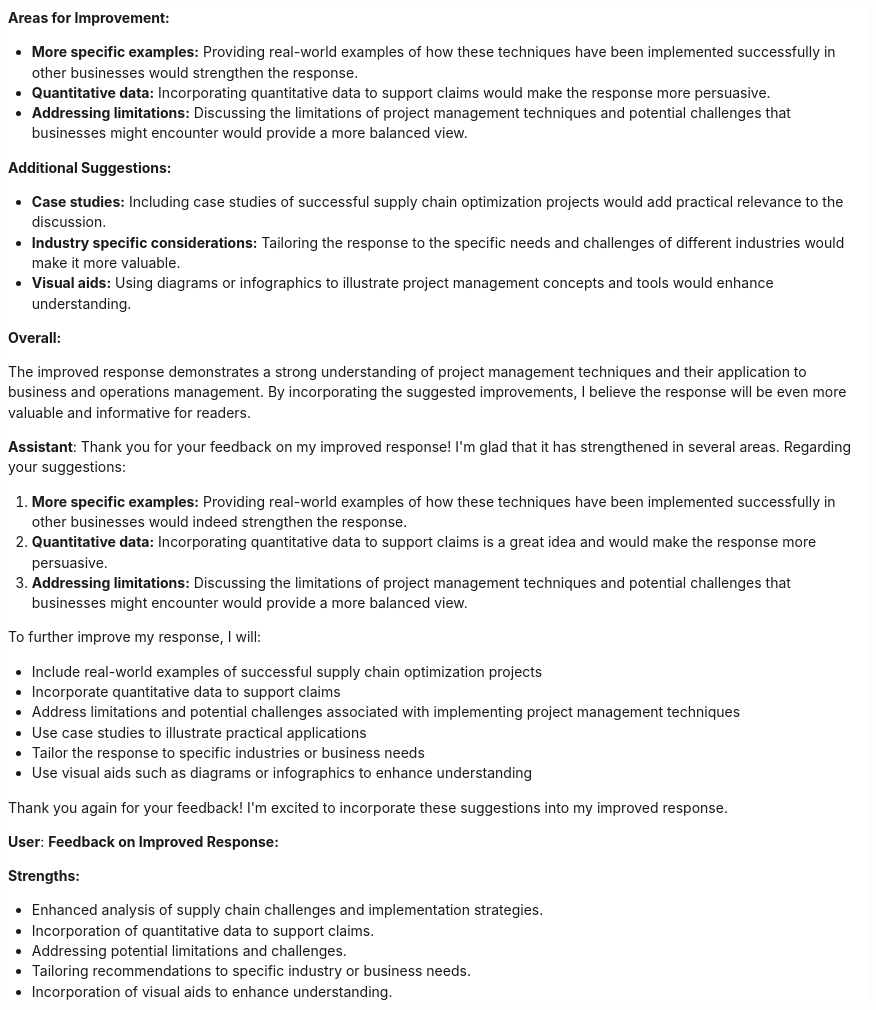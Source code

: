 **Areas for Improvement:**

* **More specific examples:** Providing real-world examples of how these techniques have been implemented successfully in other businesses would strengthen the response.
* **Quantitative data:** Incorporating quantitative data to support claims would make the response more persuasive.
* **Addressing limitations:** Discussing the limitations of project management techniques and potential challenges that businesses might encounter would provide a more balanced view.

**Additional Suggestions:**

* **Case studies:** Including case studies of successful supply chain optimization projects would add practical relevance to the discussion.
* **Industry specific considerations:** Tailoring the response to the specific needs and challenges of different industries would make it more valuable.
* **Visual aids:** Using diagrams or infographics to illustrate project management concepts and tools would enhance understanding.

**Overall:**

The improved response demonstrates a strong understanding of project management techniques and their application to business and operations management. By incorporating the suggested improvements, I believe the response will be even more valuable and informative for readers.

**Assistant**: Thank you for your feedback on my improved response! I'm glad that it has strengthened in several areas.
Regarding your suggestions:
1. **More specific examples:** Providing real-world examples of how these techniques have been implemented successfully in other businesses would indeed strengthen the response.
2. **Quantitative data:** Incorporating quantitative data to support claims is a great idea and would make the response more persuasive.
3. **Addressing limitations:** Discussing the limitations of project management techniques and potential challenges that businesses might encounter would provide a more balanced view.

To further improve my response, I will:

* Include real-world examples of successful supply chain optimization projects
* Incorporate quantitative data to support claims
* Address limitations and potential challenges associated with implementing project management techniques
* Use case studies to illustrate practical applications
* Tailor the response to specific industries or business needs
* Use visual aids such as diagrams or infographics to enhance understanding

Thank you again for your feedback! I'm excited to incorporate these suggestions into my improved response.

**User**: **Feedback on Improved Response:**

**Strengths:**

* Enhanced analysis of supply chain challenges and implementation strategies.
* Incorporation of quantitative data to support claims.
* Addressing potential limitations and challenges.
* Tailoring recommendations to specific industry or business needs.
* Incorporation of visual aids to enhance understanding.
